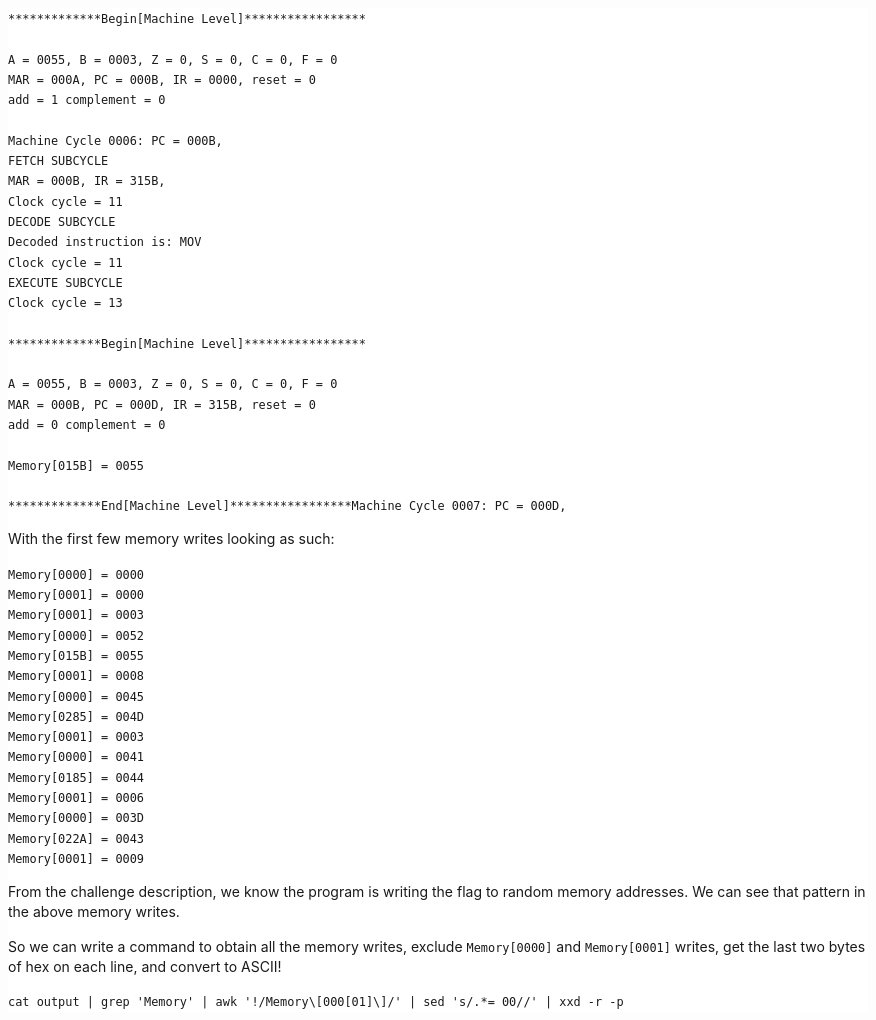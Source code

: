 ```console
*************Begin[Machine Level]*****************

A = 0055, B = 0003, Z = 0, S = 0, C = 0, F = 0
MAR = 000A, PC = 000B, IR = 0000, reset = 0
add = 1 complement = 0

Machine Cycle 0006: PC = 000B, 
FETCH SUBCYCLE
MAR = 000B, IR = 315B, 
Clock cycle = 11
DECODE SUBCYCLE
Decoded instruction is: MOV
Clock cycle = 11
EXECUTE SUBCYCLE
Clock cycle = 13

*************Begin[Machine Level]*****************

A = 0055, B = 0003, Z = 0, S = 0, C = 0, F = 0
MAR = 000B, PC = 000D, IR = 315B, reset = 0
add = 0 complement = 0

Memory[015B] = 0055

*************End[Machine Level]*****************Machine Cycle 0007: PC = 000D, 
```

With the first few memory writes looking as such:
```
Memory[0000] = 0000
Memory[0001] = 0000
Memory[0001] = 0003
Memory[0000] = 0052
Memory[015B] = 0055
Memory[0001] = 0008
Memory[0000] = 0045
Memory[0285] = 004D
Memory[0001] = 0003
Memory[0000] = 0041
Memory[0185] = 0044
Memory[0001] = 0006
Memory[0000] = 003D
Memory[022A] = 0043
Memory[0001] = 0009
```

From the challenge description, we know the program is writing the flag to random memory addresses. We can see that pattern in the above memory writes.

So we can write a command to obtain all the memory writes, exclude `Memory[0000]` and `Memory[0001]` writes, get the last two bytes of hex on each line, and convert to ASCII!

```console
cat output | grep 'Memory' | awk '!/Memory\[000[01]\]/' | sed 's/.*= 00//' | xxd -r -p
```

